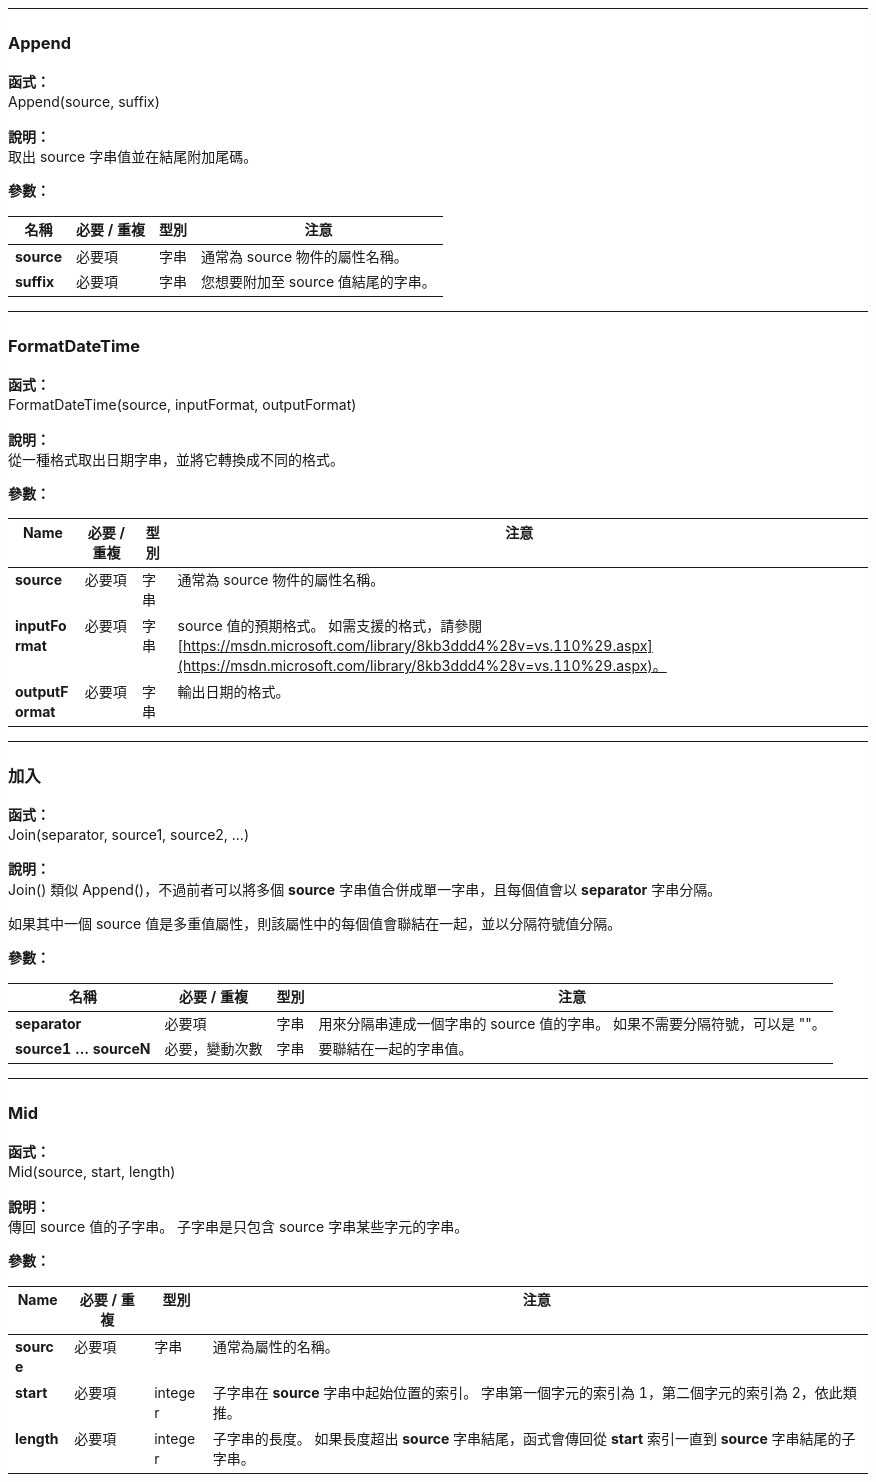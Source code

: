 - - -
### <a name="append"></a>Append
**函式：**<br> Append(source, suffix)

**說明：**<br> 取出 source 字串值並在結尾附加尾碼。

**參數：**<br> 

| 名稱 | 必要 / 重複 | 型別 | 注意 |
| --- | --- | --- | --- |
| **source** |必要項 |字串 |通常為 source 物件的屬性名稱。 |
| **suffix** |必要項 |字串 |您想要附加至 source 值結尾的字串。 |

- - -
### <a name="formatdatetime"></a>FormatDateTime
**函式：**<br> FormatDateTime(source, inputFormat, outputFormat)

**說明：**<br> 從一種格式取出日期字串，並將它轉換成不同的格式。

**參數：**<br> 

| Name | 必要 / 重複 | 型別 | 注意 |
| --- | --- | --- | --- |
| **source** |必要項 |字串 |通常為 source 物件的屬性名稱。 |
| **inputFormat** |必要項 |字串 |source 值的預期格式。 如需支援的格式，請參閱[https://msdn.microsoft.com/library/8kb3ddd4%28v=vs.110%29.aspx](https://msdn.microsoft.com/library/8kb3ddd4%28v=vs.110%29.aspx)。 |
| **outputFormat** |必要項 |字串 |輸出日期的格式。 |

- - -
### <a name="join"></a>加入
**函式：**<br> Join(separator, source1, source2, …)

**說明：**<br> Join() 類似 Append()，不過前者可以將多個 **source** 字串值合併成單一字串，且每個值會以 **separator** 字串分隔。

如果其中一個 source 值是多重值屬性，則該屬性中的每個值會聯結在一起，並以分隔符號值分隔。

**參數：**<br> 

| 名稱 | 必要 / 重複 | 型別 | 注意 |
| --- | --- | --- | --- |
| **separator** |必要項 |字串 |用來分隔串連成一個字串的 source 值的字串。 如果不需要分隔符號，可以是 ""。 |
| **source1  … sourceN** |必要，變動次數 |字串 |要聯結在一起的字串值。 |

- - -
### <a name="mid"></a>Mid
**函式：**<br> Mid(source, start, length)

**說明：**<br> 傳回 source 值的子字串。 子字串是只包含 source 字串某些字元的字串。

**參數：**<br> 

| Name | 必要 / 重複 | 型別 | 注意 |
| --- | --- | --- | --- |
| **source** |必要項 |字串 |通常為屬性的名稱。 |
| **start** |必要項 |integer |子字串在 **source** 字串中起始位置的索引。 字串第一個字元的索引為 1，第二個字元的索引為 2，依此類推。 |
| **length** |必要項 |integer |子字串的長度。 如果長度超出 **source** 字串結尾，函式會傳回從 **start** 索引一直到 **source** 字串結尾的子字串。 |
